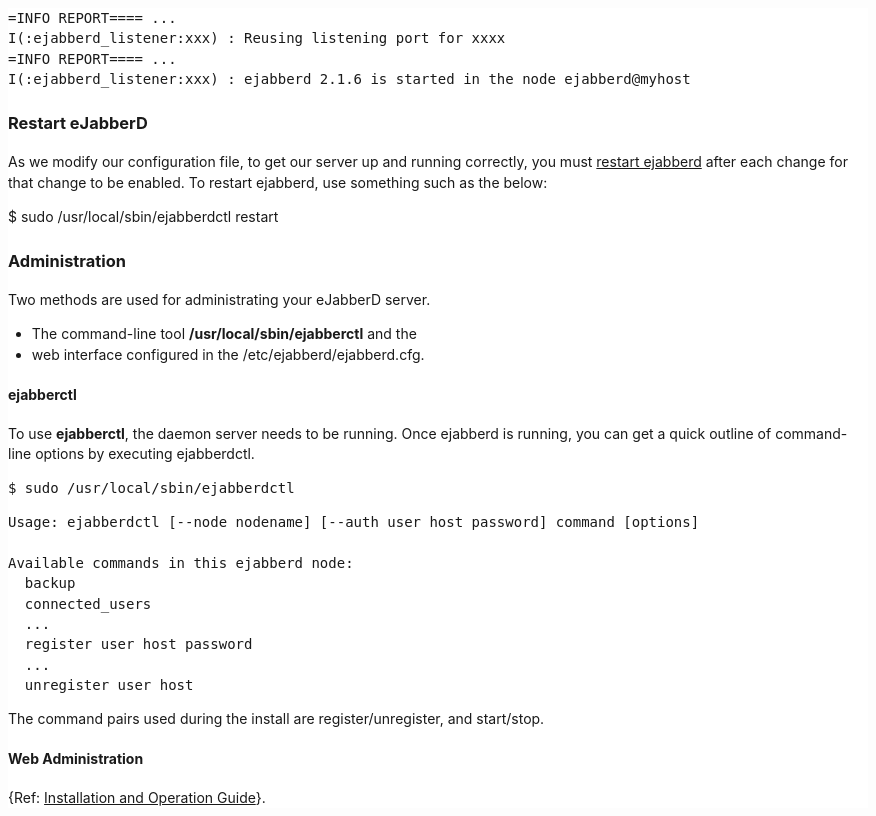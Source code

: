 <pre class="config-file">
=INFO REPORT==== ...
I(<xxx>:ejabberd_listener:xxx) : Reusing listening port for xxxx
=INFO REPORT==== ...
I(<xxx>:ejabberd_listener:xxx) : ejabberd 2.1.6 is started in the node ejabberd@myhost
</pre>


<a name="restart"></a>

### Restart eJabberD

As we modify our configuration file, to get our server up and running
correctly, you must [restart ejabberd](#restart) after each change for that 
change to be enabled. To restart ejabberd, use something such
as the below:


$ sudo /usr/local/sbin/ejabberdctl restart



<a name="admins"></a>

### Administration

Two methods are used for administrating your eJabberD server. 

-	The command-line tool **/usr/local/sbin/ejabberctl** and the 
-	web interface configured in the /etc/ejabberd/ejabberd.cfg.

#### ejabberctl

To use **ejabberctl**, the daemon server needs to be running. Once ejabberd is running,
you can get a quick outline of command-line options by executing ejabberdctl.

<pre class="command-line">
$ sudo /usr/local/sbin/ejabberdctl
</pre>
<pre class="screen-output">
Usage: ejabberdctl [--node nodename] [--auth user host password] command [options]

Available commands in this ejabberd node:
  backup 
  connected_users
  ...
  register user host password
  ...
  unregister user host
</pre>

The command pairs used during the install are register/unregister, and start/stop.

<a name="admin.web"></a>

#### Web Administration

{Ref: [Installation and Operation Guide](http://www.process-one.net/docs/ejabberd/guide_en.html#htoc77)}.

